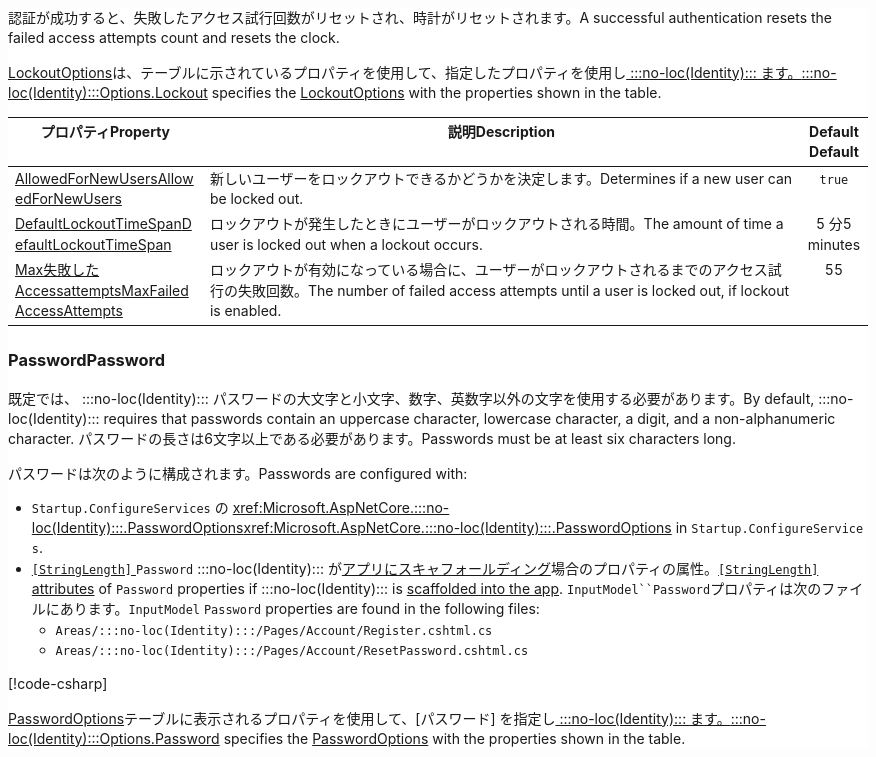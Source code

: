 <span data-ttu-id="0f7f9-130">認証が成功すると、失敗したアクセス試行回数がリセットされ、時計がリセットされます。</span><span class="sxs-lookup"><span data-stu-id="0f7f9-130">A successful authentication resets the failed access attempts count and resets the clock.</span></span>

<span data-ttu-id="0f7f9-131">[LockoutOptions](/dotnet/api/microsoft.aspnetcore.identity.lockoutoptions)は、テーブルに示されているプロパティを使用して、指定したプロパティを使用し[ :::no-loc(Identity)::: ます。](/dotnet/api/microsoft.aspnetcore.identity.identityoptions.lockout)</span><span class="sxs-lookup"><span data-stu-id="0f7f9-131">[:::no-loc(Identity):::Options.Lockout](/dotnet/api/microsoft.aspnetcore.identity.identityoptions.lockout) specifies the [LockoutOptions](/dotnet/api/microsoft.aspnetcore.identity.lockoutoptions) with the properties shown in the table.</span></span>

| <span data-ttu-id="0f7f9-132">プロパティ</span><span class="sxs-lookup"><span data-stu-id="0f7f9-132">Property</span></span> | <span data-ttu-id="0f7f9-133">説明</span><span class="sxs-lookup"><span data-stu-id="0f7f9-133">Description</span></span> | <span data-ttu-id="0f7f9-134">Default</span><span class="sxs-lookup"><span data-stu-id="0f7f9-134">Default</span></span> |
| -------- | ----------- | :-----: |
| [<span data-ttu-id="0f7f9-135">AllowedForNewUsers</span><span class="sxs-lookup"><span data-stu-id="0f7f9-135">AllowedForNewUsers</span></span>](/dotnet/api/microsoft.aspnetcore.identity.lockoutoptions.allowedfornewusers) | <span data-ttu-id="0f7f9-136">新しいユーザーをロックアウトできるかどうかを決定します。</span><span class="sxs-lookup"><span data-stu-id="0f7f9-136">Determines if a new user can be locked out.</span></span> | `true` |
| [<span data-ttu-id="0f7f9-137">DefaultLockoutTimeSpan</span><span class="sxs-lookup"><span data-stu-id="0f7f9-137">DefaultLockoutTimeSpan</span></span>](/dotnet/api/microsoft.aspnetcore.identity.lockoutoptions.defaultlockouttimespan) | <span data-ttu-id="0f7f9-138">ロックアウトが発生したときにユーザーがロックアウトされる時間。</span><span class="sxs-lookup"><span data-stu-id="0f7f9-138">The amount of time a user is locked out when a lockout occurs.</span></span> | <span data-ttu-id="0f7f9-139">5 分</span><span class="sxs-lookup"><span data-stu-id="0f7f9-139">5 minutes</span></span> |
| [<span data-ttu-id="0f7f9-140">Max失敗した Accessattempts</span><span class="sxs-lookup"><span data-stu-id="0f7f9-140">MaxFailedAccessAttempts</span></span>](/dotnet/api/microsoft.aspnetcore.identity.lockoutoptions.maxfailedaccessattempts) | <span data-ttu-id="0f7f9-141">ロックアウトが有効になっている場合に、ユーザーがロックアウトされるまでのアクセス試行の失敗回数。</span><span class="sxs-lookup"><span data-stu-id="0f7f9-141">The number of failed access attempts until a user is locked out, if lockout is enabled.</span></span> | <span data-ttu-id="0f7f9-142">5</span><span class="sxs-lookup"><span data-stu-id="0f7f9-142">5</span></span> |

### <a name="password"></a><span data-ttu-id="0f7f9-143">Password</span><span class="sxs-lookup"><span data-stu-id="0f7f9-143">Password</span></span>

<span data-ttu-id="0f7f9-144">既定では、 :::no-loc(Identity)::: パスワードの大文字と小文字、数字、英数字以外の文字を使用する必要があります。</span><span class="sxs-lookup"><span data-stu-id="0f7f9-144">By default, :::no-loc(Identity)::: requires that passwords contain an uppercase character, lowercase character, a digit, and a non-alphanumeric character.</span></span> <span data-ttu-id="0f7f9-145">パスワードの長さは6文字以上である必要があります。</span><span class="sxs-lookup"><span data-stu-id="0f7f9-145">Passwords must be at least six characters long.</span></span>

<span data-ttu-id="0f7f9-146">パスワードは次のように構成されます。</span><span class="sxs-lookup"><span data-stu-id="0f7f9-146">Passwords are configured with:</span></span>

* <span data-ttu-id="0f7f9-147">`Startup.ConfigureServices` の <xref:Microsoft.AspNetCore.:::no-loc(Identity):::.PasswordOptions></span><span class="sxs-lookup"><span data-stu-id="0f7f9-147"><xref:Microsoft.AspNetCore.:::no-loc(Identity):::.PasswordOptions> in `Startup.ConfigureServices`.</span></span>
* <span data-ttu-id="0f7f9-148">[ `[StringLength]` ](xref:System.ComponentModel.DataAnnotations.StringLengthAttribute) `Password` :::no-loc(Identity)::: が[アプリにスキャフォールディング](xref:security/authentication/scaffold-identity)場合のプロパティの属性。</span><span class="sxs-lookup"><span data-stu-id="0f7f9-148">[`[StringLength]` attributes](xref:System.ComponentModel.DataAnnotations.StringLengthAttribute) of `Password` properties if :::no-loc(Identity)::: is [scaffolded into the app](xref:security/authentication/scaffold-identity).</span></span> <span data-ttu-id="0f7f9-149">`InputModel``Password`プロパティは次のファイルにあります。</span><span class="sxs-lookup"><span data-stu-id="0f7f9-149">`InputModel` `Password` properties are found in the following files:</span></span>
  * `Areas/:::no-loc(Identity):::/Pages/Account/Register.cshtml.cs`
  * `Areas/:::no-loc(Identity):::/Pages/Account/ResetPassword.cshtml.cs`

[!code-csharp[](identity-configuration/sample/Startup.cs?name=snippet_pw)]

<span data-ttu-id="0f7f9-150">[PasswordOptions](/dotnet/api/microsoft.aspnetcore.identity.passwordoptions)テーブルに表示されるプロパティを使用して、[パスワード] を指定し[ :::no-loc(Identity)::: ます。](/dotnet/api/microsoft.aspnetcore.identity.identityoptions.password)</span><span class="sxs-lookup"><span data-stu-id="0f7f9-150">[:::no-loc(Identity):::Options.Password](/dotnet/api/microsoft.aspnetcore.identity.identityoptions.password) specifies the [PasswordOptions](/dotnet/api/microsoft.aspnetcore.identity.passwordoptions) with the properties shown in the table.</span></span>
